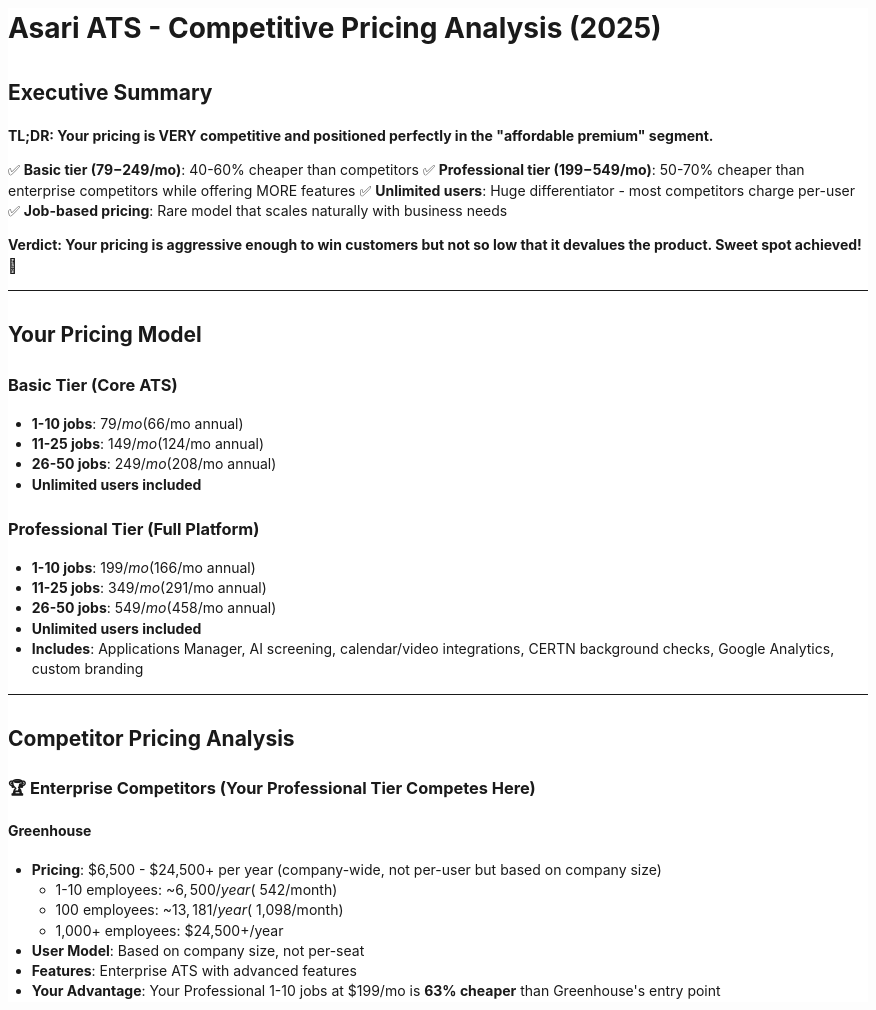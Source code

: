 # Asari ATS - Competitive Pricing Analysis (2025)

## Executive Summary

**TL;DR: Your pricing is VERY competitive and positioned perfectly in the "affordable premium" segment.**

✅ **Basic tier ($79-$249/mo)**: 40-60% cheaper than competitors
✅ **Professional tier ($199-$549/mo)**: 50-70% cheaper than enterprise competitors while offering MORE features
✅ **Unlimited users**: Huge differentiator - most competitors charge per-user
✅ **Job-based pricing**: Rare model that scales naturally with business needs

**Verdict: Your pricing is aggressive enough to win customers but not so low that it devalues the product. Sweet spot achieved! 🎯**

---

## Your Pricing Model

### Basic Tier (Core ATS)
- **1-10 jobs**: $79/mo ($66/mo annual)
- **11-25 jobs**: $149/mo ($124/mo annual)
- **26-50 jobs**: $249/mo ($208/mo annual)
- **Unlimited users included**

### Professional Tier (Full Platform)
- **1-10 jobs**: $199/mo ($166/mo annual)
- **11-25 jobs**: $349/mo ($291/mo annual)
- **26-50 jobs**: $549/mo ($458/mo annual)
- **Unlimited users included**
- **Includes**: Applications Manager, AI screening, calendar/video integrations, CERTN background checks, Google Analytics, custom branding

---

## Competitor Pricing Analysis

### 🏆 Enterprise Competitors (Your Professional Tier Competes Here)

#### **Greenhouse**
- **Pricing**: $6,500 - $24,500+ per year (company-wide, not per-user but based on company size)
  - 1-10 employees: ~$6,500/year (~$542/month)
  - 100 employees: ~$13,181/year (~$1,098/month)
  - 1,000+ employees: $24,500+/year
- **User Model**: Based on company size, not per-seat
- **Features**: Enterprise ATS with advanced features
- **Your Advantage**: Your Professional 1-10 jobs at $199/mo is **63% cheaper** than Greenhouse's entry point
